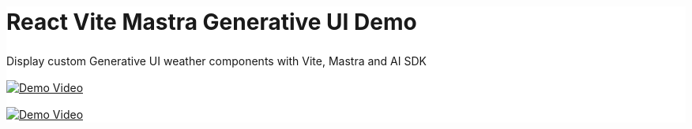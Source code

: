 # React Vite Mastra Generative UI Demo

Display custom Generative UI weather components with Vite, Mastra and AI SDK

[<img src="https://img.youtube.com/vi/6ldxirRgt-0/sddefault.jpg" alt="Demo Video" style="width: 100%;">](https://www.youtube.com/watch?v=6ldxirRgt-0 "Watch the demo video")

[<img src="https://img.youtube.com/vi/M_qHy1Zo-pk/sddefault.jpg" alt="Demo Video" style="width: 100%;">](https://www.youtube.com/watch?v=M_qHy1Zo-pk "Watch the demo video")
